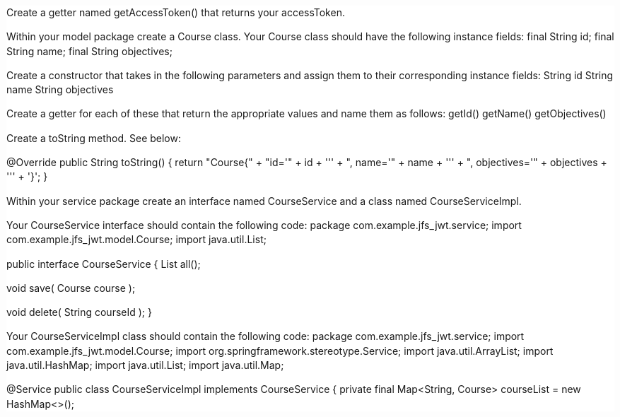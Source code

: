 Create a getter named getAccessToken() that returns your accessToken.

Within your model package create a Course class. Your Course class should have the following instance fields:
final String id;
final String name;
final String objectives;

Create a constructor that takes in the following parameters and assign them to their corresponding instance fields:
String id
String name
String objectives

Create a getter for each of these that return the appropriate values and name them as follows:
getId()
getName()
getObjectives()

Create a toString method. See below:

@Override
public String toString()
{
   return "Course{" + "id='" + id + '\'' + ", name='" + name + '\'' + ", objectives='" + objectives + '\'' + '}';
}

Within your service package create an interface named CourseService and a class named CourseServiceImpl.



Your CourseService interface should contain the following code:
package com.example.jfs_jwt.service;
import com.example.jfs_jwt.model.Course;
import java.util.List;

public interface CourseService
{
   List<Course> all();

   void save( Course course );

   void delete( String courseId );
}

Your CourseServiceImpl class should contain the following code:
package com.example.jfs_jwt.service;
import com.example.jfs_jwt.model.Course;
import org.springframework.stereotype.Service;
import java.util.ArrayList;
import java.util.HashMap;
import java.util.List;
import java.util.Map;

@Service
public class CourseServiceImpl
       implements CourseService
{
   private final Map<String, Course> courseList = new HashMap<>();
